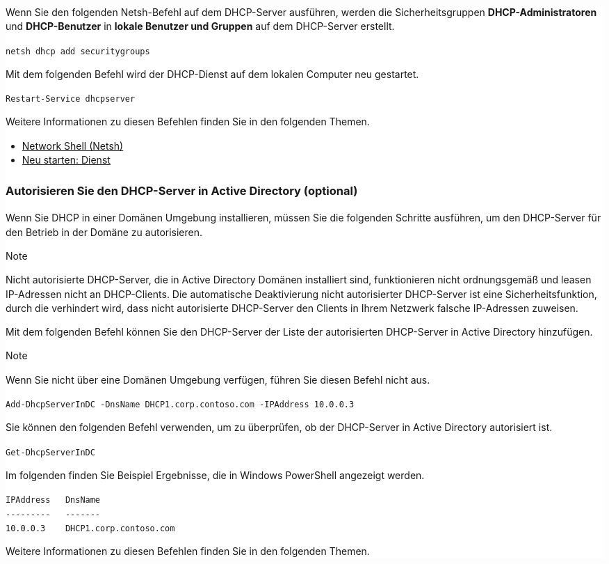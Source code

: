 Wenn Sie den folgenden Netsh-Befehl auf dem DHCP-Server ausführen, werden die Sicherheitsgruppen **DHCP-Administratoren** und **DHCP-Benutzer** in **lokale Benutzer und Gruppen** auf dem DHCP-Server erstellt.

```
netsh dhcp add securitygroups
```

Mit dem folgenden Befehl wird der DHCP-Dienst auf dem lokalen Computer neu gestartet.

```
Restart-Service dhcpserver
```

Weitere Informationen zu diesen Befehlen finden Sie in den folgenden Themen.

- [Network Shell (Netsh)](../netsh/netsh.md)
- [Neu starten: Dienst](https://docs.microsoft.com/powershell/module/microsoft.powershell.management/restart-service)

### <a name="authorize-the-dhcp-server-in-active-directory-optional"></a>Autorisieren Sie den DHCP-Server in Active Directory \(optional\)

Wenn Sie DHCP in einer Domänen Umgebung installieren, müssen Sie die folgenden Schritte ausführen, um den DHCP-Server für den Betrieb in der Domäne zu autorisieren.

> [!NOTE]
> Nicht autorisierte DHCP-Server, die in Active Directory Domänen installiert sind, funktionieren nicht ordnungsgemäß und leasen IP-Adressen nicht an DHCP-Clients. Die automatische Deaktivierung nicht autorisierter DHCP-Server ist eine Sicherheitsfunktion, durch die verhindert wird, dass nicht autorisierte DHCP-Server den Clients in Ihrem Netzwerk falsche IP-Adressen zuweisen.

Mit dem folgenden Befehl können Sie den DHCP-Server der Liste der autorisierten DHCP-Server in Active Directory hinzufügen. 

> [!NOTE]
> Wenn Sie nicht über eine Domänen Umgebung verfügen, führen Sie diesen Befehl nicht aus.

```
Add-DhcpServerInDC -DnsName DHCP1.corp.contoso.com -IPAddress 10.0.0.3
```

Sie können den folgenden Befehl verwenden, um zu überprüfen, ob der DHCP-Server in Active Directory autorisiert ist.

```
Get-DhcpServerInDC
```

Im folgenden finden Sie Beispiel Ergebnisse, die in Windows PowerShell angezeigt werden.

```
IPAddress   DnsName
---------   -------
10.0.0.3    DHCP1.corp.contoso.com
```

Weitere Informationen zu diesen Befehlen finden Sie in den folgenden Themen.
